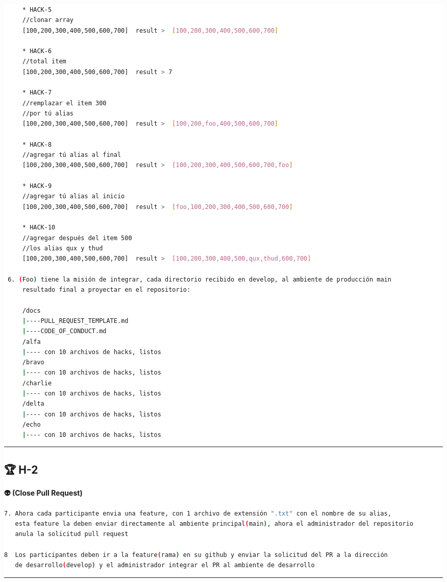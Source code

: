 ```sh
     * HACK-5 
     //clonar array
     [100,200,300,400,500,600,700]  result >  [100,200,300,400,500,600,700]
     
     * HACK-6 
     //total item
     [100,200,300,400,500,600,700]  result > 7 
    
     * HACK-7 
     //remplazar el item 300 
     //por tú alias
     [100,200,300,400,500,600,700]  result >  [100,200,foo,400,500,600,700]

     * HACK-8 
     //agregar tú alias al final
     [100,200,300,400,500,600,700]  result >  [100,200,300,400,500,600,700,foo]
     
     * HACK-9
     //agregar tú alias al inicio
     [100,200,300,400,500,600,700]  result >  [foo,100,200,300,400,500,600,700]
     
     * HACK-10 
     //agregar después del item 500
     //los alias qux y thud
     [100,200,300,400,500,600,700]  result >  [100,200,300,400,500,qux,thud,600,700]

 6. (Foo) tiene la misión de integrar, cada directorio recibido en develop, al ambiente de producción main   
     resultado final a proyectar en el repositorio:
     
     /docs
     |----PULL_REQUEST_TEMPLATE.md
     |----CODE_OF_CONDUCT.md
     /alfa
     |---- con 10 archivos de hacks, listos
     /bravo
     |---- con 10 archivos de hacks, listos
     /charlie
     |---- con 10 archivos de hacks, listos
     /delta
     |---- con 10 archivos de hacks, listos
     /echo
     |---- con 10 archivos de hacks, listos
```     
 
---
## 🏆 H-2
#### 👽 (Close Pull Request)
```sh
7. Ahora cada participante envia una feature, con 1 archivo de extensión ".txt" con el nombre de su alias,
   esta feature la deben enviar directamente al ambiente principal(main), ahora el administrador del repositorio
   anula la solicitud pull request
 
8  Los participantes deben ir a la feature(rama) en su github y enviar la solicitud del PR a la dirección
   de desarrollo(develop) y el administrador integrar el PR al ambiente de desarrollo
```   

---